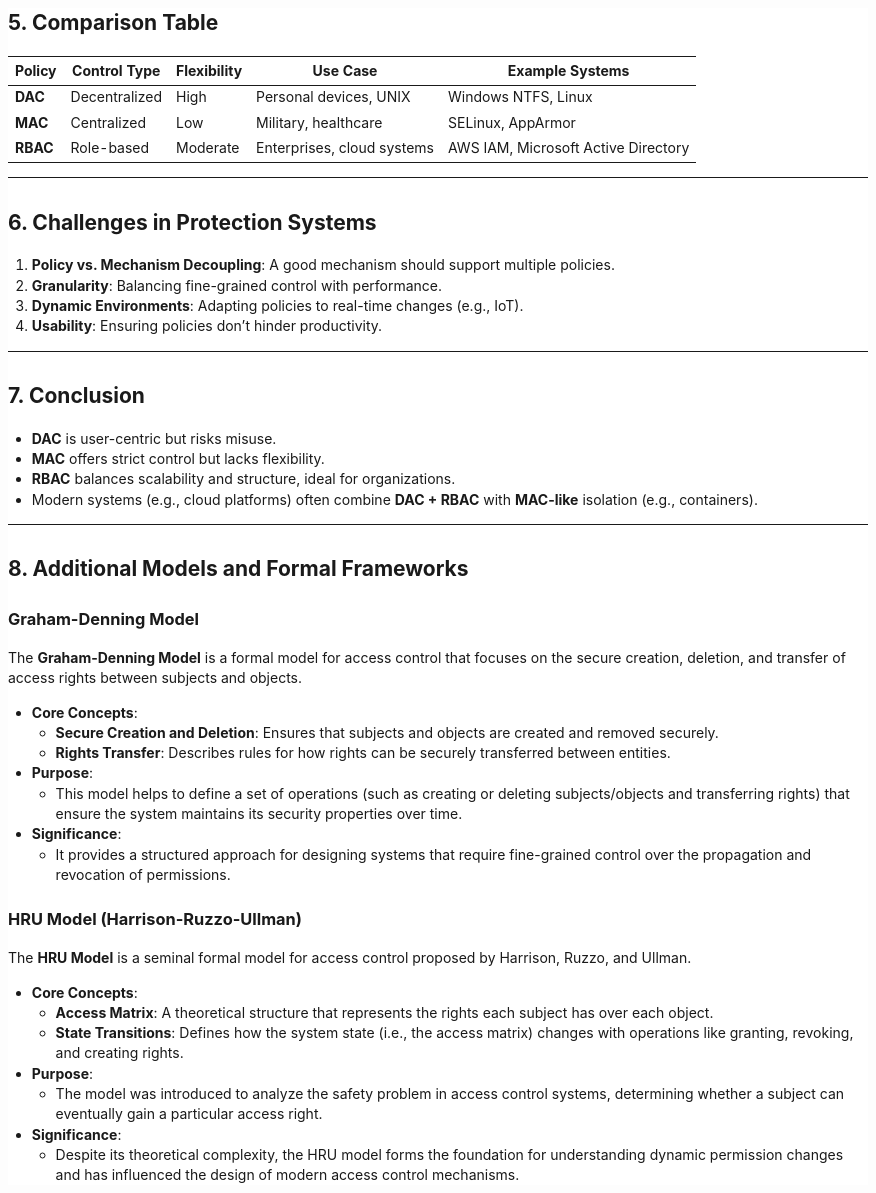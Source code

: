 
## 5. Comparison Table

| **Policy** | **Control Type**       | **Flexibility** | **Use Case**                | **Example Systems**       |
|------------|-------------------------|-----------------|-----------------------------|---------------------------|
| **DAC**    | Decentralized           | High            | Personal devices, UNIX      | Windows NTFS, Linux       |
| **MAC**    | Centralized             | Low             | Military, healthcare        | SELinux, AppArmor         |
| **RBAC**   | Role-based              | Moderate        | Enterprises, cloud systems  | AWS IAM, Microsoft Active Directory |

---

## 6. Challenges in Protection Systems
1. **Policy vs. Mechanism Decoupling**: A good mechanism should support multiple policies.
2. **Granularity**: Balancing fine-grained control with performance.
3. **Dynamic Environments**: Adapting policies to real-time changes (e.g., IoT).
4. **Usability**: Ensuring policies don’t hinder productivity.

---

## 7. Conclusion
- **DAC** is user-centric but risks misuse.
- **MAC** offers strict control but lacks flexibility.
- **RBAC** balances scalability and structure, ideal for organizations.
- Modern systems (e.g., cloud platforms) often combine **DAC + RBAC** with **MAC-like** isolation (e.g., containers).

---

## 8. Additional Models and Formal Frameworks

### Graham-Denning Model
The **Graham-Denning Model** is a formal model for access control that focuses on the secure creation, deletion, and transfer of access rights between subjects and objects.  
- **Core Concepts**:
  - **Secure Creation and Deletion**: Ensures that subjects and objects are created and removed securely.
  - **Rights Transfer**: Describes rules for how rights can be securely transferred between entities.
- **Purpose**:
  - This model helps to define a set of operations (such as creating or deleting subjects/objects and transferring rights) that ensure the system maintains its security properties over time.
- **Significance**:
  - It provides a structured approach for designing systems that require fine-grained control over the propagation and revocation of permissions.

### HRU Model (Harrison-Ruzzo-Ullman)
The **HRU Model** is a seminal formal model for access control proposed by Harrison, Ruzzo, and Ullman.  
- **Core Concepts**:
  - **Access Matrix**: A theoretical structure that represents the rights each subject has over each object.
  - **State Transitions**: Defines how the system state (i.e., the access matrix) changes with operations like granting, revoking, and creating rights.
- **Purpose**:
  - The model was introduced to analyze the safety problem in access control systems, determining whether a subject can eventually gain a particular access right.
- **Significance**:
  - Despite its theoretical complexity, the HRU model forms the foundation for understanding dynamic permission changes and has influenced the design of modern access control mechanisms.
